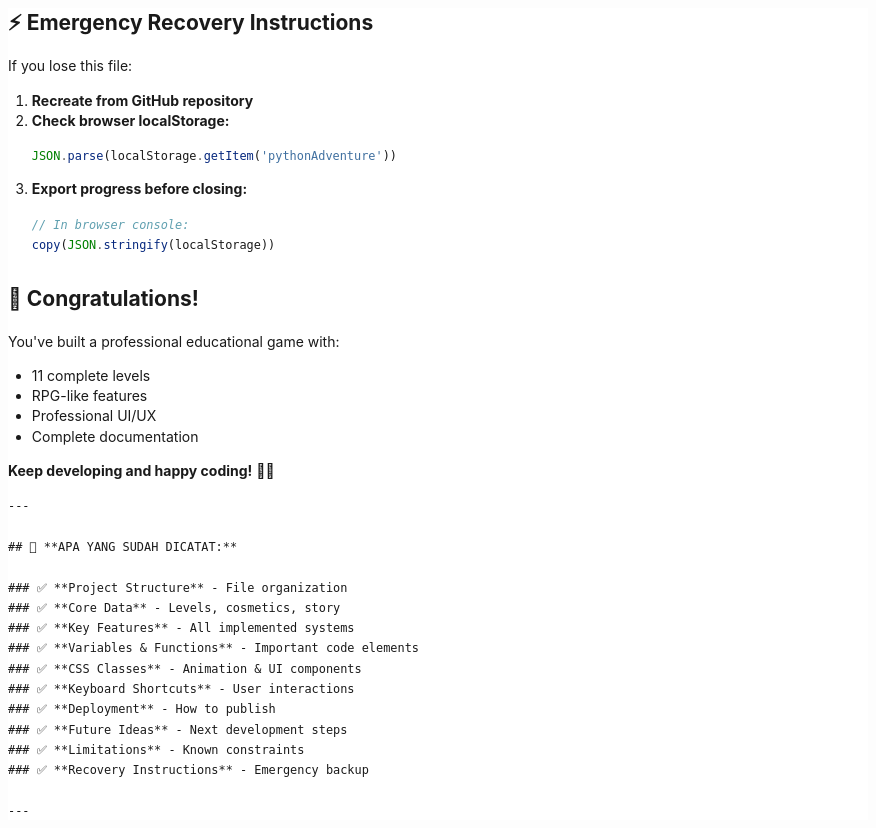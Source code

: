 
## ⚡ **Emergency Recovery Instructions**

If you lose this file:

1. **Recreate from GitHub repository**
2. **Check browser localStorage:** 
   ```javascript
   JSON.parse(localStorage.getItem('pythonAdventure'))
   ```
3. **Export progress before closing:**
   ```javascript
   // In browser console:
   copy(JSON.stringify(localStorage))
   ```

## 🎉 **Congratulations!**
You've built a professional educational game with:
- 11 complete levels
- RPG-like features
- Professional UI/UX  
- Complete documentation

**Keep developing and happy coding!** 🐍✨
```
---

## 🎯 **APA YANG SUDAH DICATAT:**

### ✅ **Project Structure** - File organization
### ✅ **Core Data** - Levels, cosmetics, story
### ✅ **Key Features** - All implemented systems
### ✅ **Variables & Functions** - Important code elements
### ✅ **CSS Classes** - Animation & UI components
### ✅ **Keyboard Shortcuts** - User interactions
### ✅ **Deployment** - How to publish
### ✅ **Future Ideas** - Next development steps
### ✅ **Limitations** - Known constraints
### ✅ **Recovery Instructions** - Emergency backup

---
